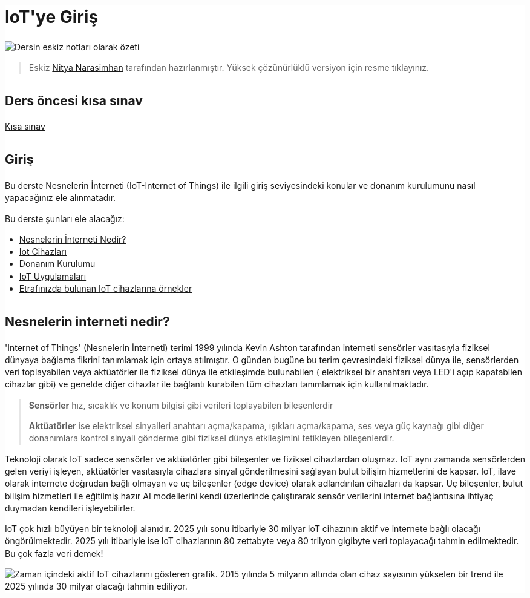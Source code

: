 # IoT'ye Giriş

![Dersin eskiz notları olarak özeti](../../../sketchnotes/lesson-1.jpg)

> Eskiz [Nitya Narasimhan](https://github.com/nitya) tarafından hazırlanmıştır. Yüksek çözünürlüklü versiyon için resme tıklayınız.

## Ders öncesi kısa sınav

[Kısa sınav](https://brave-island-0b7c7f50f.azurestaticapps.net/quiz/1)

## Giriş

Bu derste Nesnelerin İnterneti (IoT-Internet of Things) ile ilgili giriş seviyesindeki konular ve donanım kurulumunu nasıl yapacağınız ele alınmatadır.

Bu derste şunları ele alacağız:

* [Nesnelerin İnterneti Nedir?](#nesnelerin-interneti-nedir)
* [Iot Cihazları](#iot-cihazları)
* [Donanım Kurulumu](#donanım-kurulumu)
* [IoT Uygulamaları](#iot-uygulamaları)
* [Etrafınızda bulunan IoT cihazlarına örnekler](#entrafınızda-bulunan-iot-cihazlara-örnekler)


## Nesnelerin interneti nedir?

'Internet of Things' (Nesnelerin İnterneti) terimi 1999 yılında [Kevin Ashton](https://wikipedia.org/wiki/Kevin_Ashton) tarafından interneti sensörler vasıtasıyla fiziksel dünyaya bağlama fikrini tanımlamak için ortaya atılmıştır. O günden bugüne bu terim çevresindeki fiziksel dünya ile, sensörlerden veri toplayabilen veya aktüatörler ile fiziksel dünya ile etkileşimde bulunabilen ( elektriksel bir anahtarı veya LED'i açıp kapatabilen cihazlar gibi) ve genelde diğer cihazlar ile bağlantı kurabilen tüm cihazları tanımlamak için kullanılmaktadır.

> **Sensörler** hız, sıcaklık ve konum bilgisi gibi verileri toplayabilen bileşenlerdir
>
> **Aktüatörler** ise elektriksel sinyalleri anahtarı açma/kapama, ışıkları açma/kapama, ses veya güç kaynağı gibi diğer donanımlara kontrol sinyali gönderme gibi fiziksel dünya etkileşimini tetikleyen bileşenlerdir.

Teknoloji olarak IoT sadece sensörler ve aktüatörler gibi bileşenler ve fiziksel cihazlardan oluşmaz. IoT aynı zamanda sensörlerden gelen veriyi işleyen, aktüatörler vasıtasıyla cihazlara sinyal gönderilmesini sağlayan bulut bilişim hizmetlerini de kapsar. IoT, ilave olarak internete doğrudan bağlı olmayan ve uç bileşenler (edge device) olarak adlandırılan cihazları da kapsar. Uç bileşenler, bulut bilişim hizmetleri ile eğitilmiş hazır AI modellerini kendi üzerlerinde çalıştırarak sensör verilerini internet bağlantısına ihtiyaç duymadan kendileri işleyebilirler.

IoT çok hızlı büyüyen bir teknoloji alanıdır. 2025 yılı sonu itibariyle 30 milyar IoT cihazının aktif ve internete bağlı olacağı öngörülmektedir. 2025 yılı itibariyle ise IoT cihazlarının 80 zettabyte veya 80 trilyon gigibyte veri toplayacağı tahmin edilmektedir. Bu çok fazla veri demek!

![Zaman içindeki aktif IoT cihazlarını gösteren grafik. 2015 yılında 5 milyarın altında olan cihaz sayısının yükselen bir trend ile 2025 yılında 30 milyar olacağı tahmin ediliyor.](../../../images/connected-iot-devices.svg)
